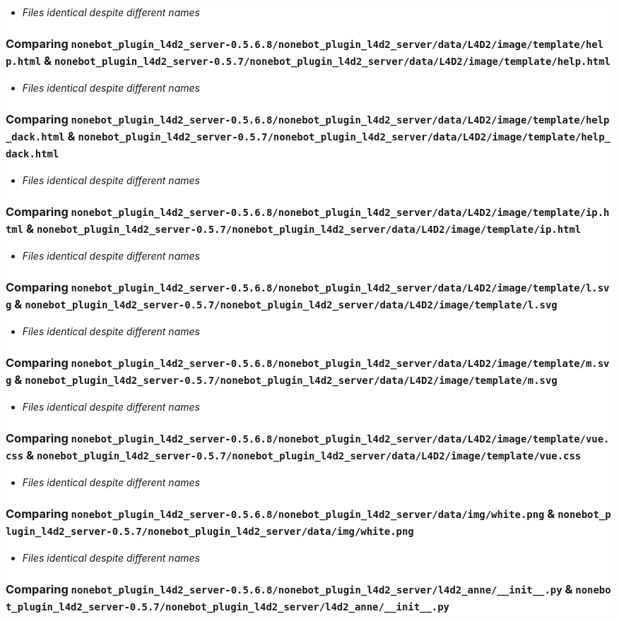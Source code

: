  * *Files identical despite different names*

### Comparing `nonebot_plugin_l4d2_server-0.5.6.8/nonebot_plugin_l4d2_server/data/L4D2/image/template/help.html` & `nonebot_plugin_l4d2_server-0.5.7/nonebot_plugin_l4d2_server/data/L4D2/image/template/help.html`

 * *Files identical despite different names*

### Comparing `nonebot_plugin_l4d2_server-0.5.6.8/nonebot_plugin_l4d2_server/data/L4D2/image/template/help_dack.html` & `nonebot_plugin_l4d2_server-0.5.7/nonebot_plugin_l4d2_server/data/L4D2/image/template/help_dack.html`

 * *Files identical despite different names*

### Comparing `nonebot_plugin_l4d2_server-0.5.6.8/nonebot_plugin_l4d2_server/data/L4D2/image/template/ip.html` & `nonebot_plugin_l4d2_server-0.5.7/nonebot_plugin_l4d2_server/data/L4D2/image/template/ip.html`

 * *Files identical despite different names*

### Comparing `nonebot_plugin_l4d2_server-0.5.6.8/nonebot_plugin_l4d2_server/data/L4D2/image/template/l.svg` & `nonebot_plugin_l4d2_server-0.5.7/nonebot_plugin_l4d2_server/data/L4D2/image/template/l.svg`

 * *Files identical despite different names*

### Comparing `nonebot_plugin_l4d2_server-0.5.6.8/nonebot_plugin_l4d2_server/data/L4D2/image/template/m.svg` & `nonebot_plugin_l4d2_server-0.5.7/nonebot_plugin_l4d2_server/data/L4D2/image/template/m.svg`

 * *Files identical despite different names*

### Comparing `nonebot_plugin_l4d2_server-0.5.6.8/nonebot_plugin_l4d2_server/data/L4D2/image/template/vue.css` & `nonebot_plugin_l4d2_server-0.5.7/nonebot_plugin_l4d2_server/data/L4D2/image/template/vue.css`

 * *Files identical despite different names*

### Comparing `nonebot_plugin_l4d2_server-0.5.6.8/nonebot_plugin_l4d2_server/data/img/white.png` & `nonebot_plugin_l4d2_server-0.5.7/nonebot_plugin_l4d2_server/data/img/white.png`

 * *Files identical despite different names*

### Comparing `nonebot_plugin_l4d2_server-0.5.6.8/nonebot_plugin_l4d2_server/l4d2_anne/__init__.py` & `nonebot_plugin_l4d2_server-0.5.7/nonebot_plugin_l4d2_server/l4d2_anne/__init__.py`
